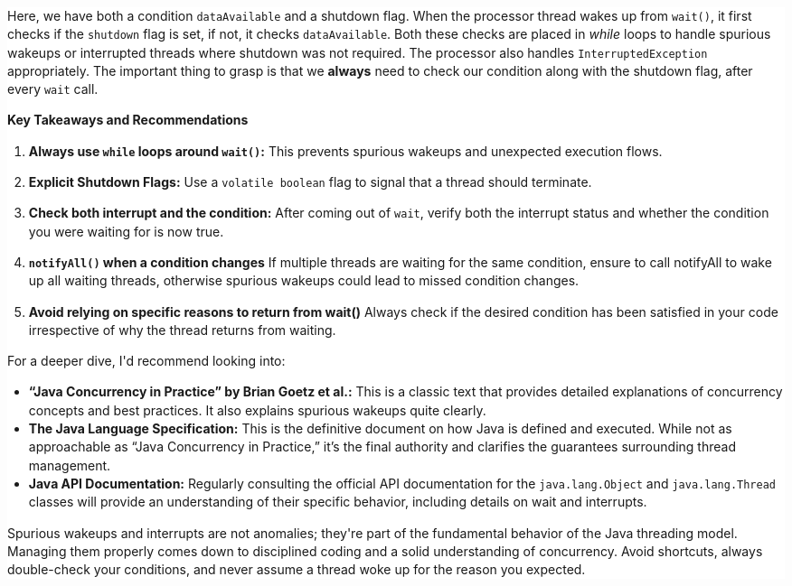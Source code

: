 Here, we have both a condition `dataAvailable` and a shutdown flag. When the processor thread wakes up from `wait()`, it first checks if the `shutdown` flag is set, if not, it checks `dataAvailable`. Both these checks are placed in *while* loops to handle spurious wakeups or interrupted threads where shutdown was not required. The processor also handles `InterruptedException` appropriately. The important thing to grasp is that we **always** need to check our condition along with the shutdown flag, after every `wait` call.

**Key Takeaways and Recommendations**

1.  **Always use `while` loops around `wait()`:** This prevents spurious wakeups and unexpected execution flows.

2.  **Explicit Shutdown Flags:** Use a `volatile boolean` flag to signal that a thread should terminate.

3.  **Check both interrupt and the condition:** After coming out of `wait`, verify both the interrupt status and whether the condition you were waiting for is now true.

4.  **`notifyAll()` when a condition changes** If multiple threads are waiting for the same condition, ensure to call notifyAll to wake up all waiting threads, otherwise spurious wakeups could lead to missed condition changes.

5. **Avoid relying on specific reasons to return from wait()** Always check if the desired condition has been satisfied in your code irrespective of why the thread returns from waiting.

For a deeper dive, I'd recommend looking into:

*   **“Java Concurrency in Practice” by Brian Goetz et al.:** This is a classic text that provides detailed explanations of concurrency concepts and best practices. It also explains spurious wakeups quite clearly.
*   **The Java Language Specification:** This is the definitive document on how Java is defined and executed. While not as approachable as “Java Concurrency in Practice,” it’s the final authority and clarifies the guarantees surrounding thread management.
* **Java API Documentation:** Regularly consulting the official API documentation for the `java.lang.Object` and `java.lang.Thread` classes will provide an understanding of their specific behavior, including details on wait and interrupts.

Spurious wakeups and interrupts are not anomalies; they're part of the fundamental behavior of the Java threading model. Managing them properly comes down to disciplined coding and a solid understanding of concurrency. Avoid shortcuts, always double-check your conditions, and never assume a thread woke up for the reason you expected.

